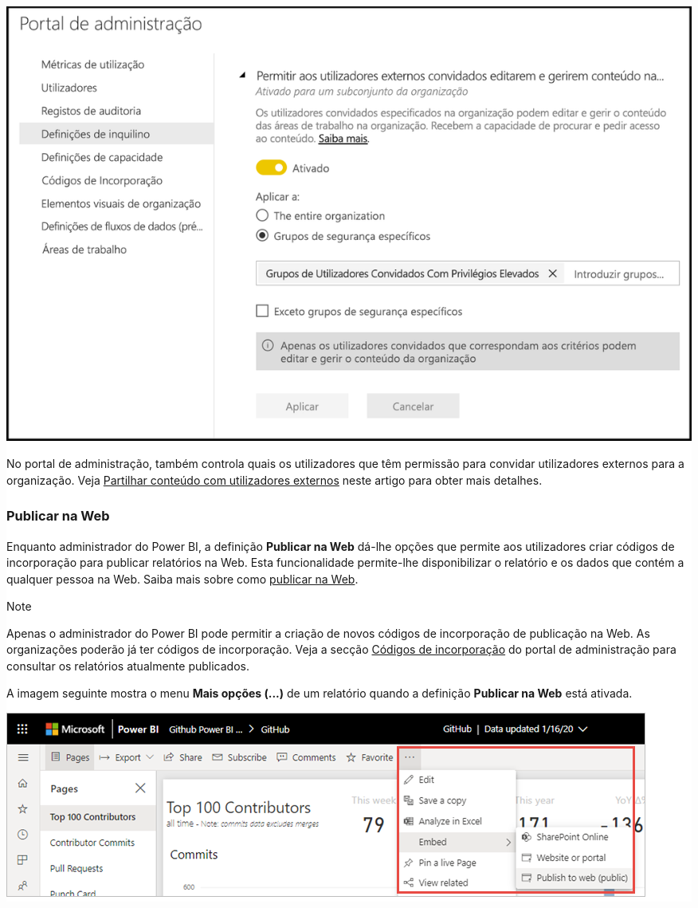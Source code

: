 ![Permitir aos utilizadores externos convidados editarem e gerirem conteúdo na organização](media/service-admin-portal/powerbi-admin-tenant-settings-b2b-guest-edit-manage.png)

No portal de administração, também controla quais os utilizadores que têm permissão para convidar utilizadores externos para a organização. Veja [Partilhar conteúdo com utilizadores externos](#export-and-sharing-settings) neste artigo para obter mais detalhes.

### <a name="publish-to-web"></a>Publicar na Web

Enquanto administrador do Power BI, a definição **Publicar na Web** dá-lhe opções que permite aos utilizadores criar códigos de incorporação para publicar relatórios na Web. Esta funcionalidade permite-lhe disponibilizar o relatório e os dados que contém a qualquer pessoa na Web. Saiba mais sobre como [publicar na Web](../collaborate-share/service-publish-to-web.md).

> [!NOTE]
> Apenas o administrador do Power BI pode permitir a criação de novos códigos de incorporação de publicação na Web. As organizações poderão já ter códigos de incorporação. Veja a secção [Códigos de incorporação](service-admin-portal.md#embed-codes) do portal de administração para consultar os relatórios atualmente publicados.

A imagem seguinte mostra o menu **Mais opções (...)** de um relatório quando a definição **Publicar na Web** está ativada.

![Publicar na Web no menu Mais opções](media/service-admin-portal/power-bi-more-options-publish-web.png)

